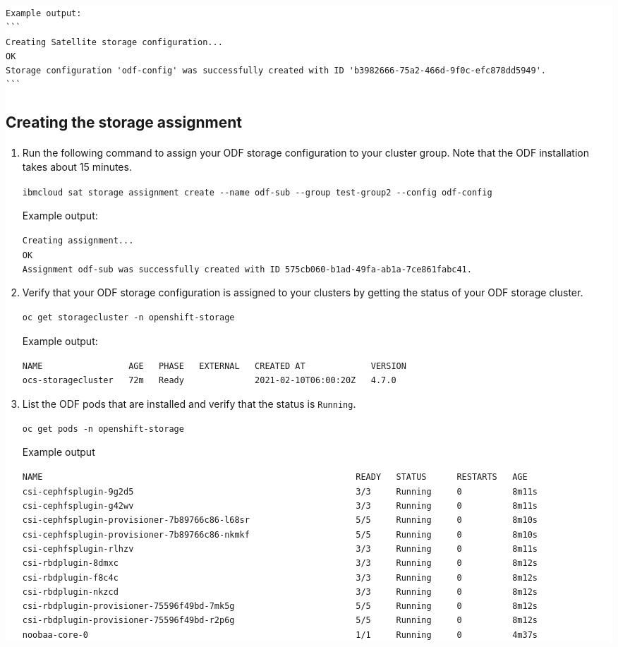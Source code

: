     Example output:
    ```
    Creating Satellite storage configuration...
    OK
    Storage configuration 'odf-config' was successfully created with ID 'b3982666-75a2-466d-9f0c-efc878dd5949'.
    ```

## Creating the storage assignment

1. Run the following command to assign your ODF storage configuration to your cluster group. Note that the ODF installation takes about 15 minutes.
    ```
    ibmcloud sat storage assignment create --name odf-sub --group test-group2 --config odf-config
    ```
    Example output:
    ```
    Creating assignment...
    OK
    Assignment odf-sub was successfully created with ID 575cb060-b1ad-49fa-ab1a-7ce861fabc41.
    ```

2. Verify that your ODF storage configuration is assigned to your clusters by getting the status of your ODF storage cluster.
    ```
    oc get storagecluster -n openshift-storage
    ```

    Example output:
    ```
    NAME                 AGE   PHASE   EXTERNAL   CREATED AT             VERSION
    ocs-storagecluster   72m   Ready              2021-02-10T06:00:20Z   4.7.0
    ```

3. List the ODF pods that are installed and verify that the status is `Running`.
    ```
    oc get pods -n openshift-storage
    ```
    Example output
    ```
    NAME                                                              READY   STATUS      RESTARTS   AGE
    csi-cephfsplugin-9g2d5                                            3/3     Running     0          8m11s
    csi-cephfsplugin-g42wv                                            3/3     Running     0          8m11s
    csi-cephfsplugin-provisioner-7b89766c86-l68sr                     5/5     Running     0          8m10s
    csi-cephfsplugin-provisioner-7b89766c86-nkmkf                     5/5     Running     0          8m10s
    csi-cephfsplugin-rlhzv                                            3/3     Running     0          8m11s
    csi-rbdplugin-8dmxc                                               3/3     Running     0          8m12s
    csi-rbdplugin-f8c4c                                               3/3     Running     0          8m12s
    csi-rbdplugin-nkzcd                                               3/3     Running     0          8m12s
    csi-rbdplugin-provisioner-75596f49bd-7mk5g                        5/5     Running     0          8m12s
    csi-rbdplugin-provisioner-75596f49bd-r2p6g                        5/5     Running     0          8m12s
    noobaa-core-0                                                     1/1     Running     0          4m37s